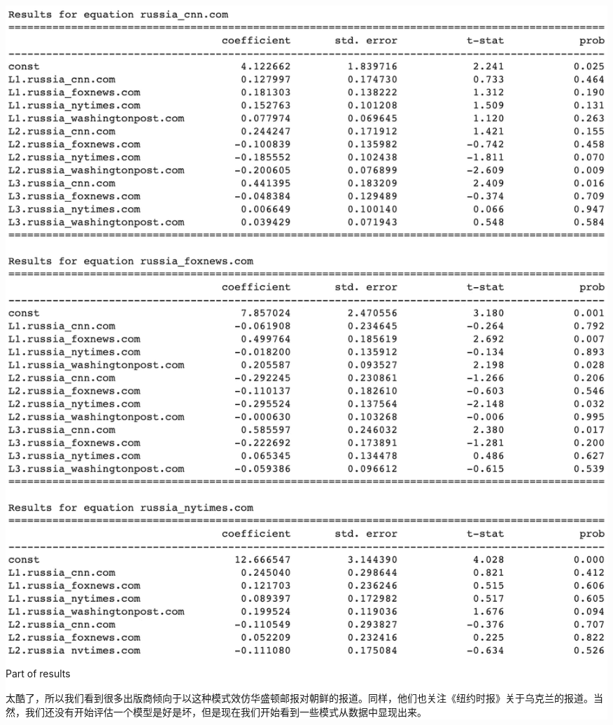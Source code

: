 ![](img/4af61166c896472b9c642eb0b7a2b276.png)

Part of results

太酷了，所以我们看到很多出版商倾向于以这种模式效仿华盛顿邮报对朝鲜的报道。同样，他们也关注《纽约时报》关于乌克兰的报道。当然，我们还没有开始评估一个模型是好是坏，但是现在我们开始看到一些模式从数据中显现出来。
